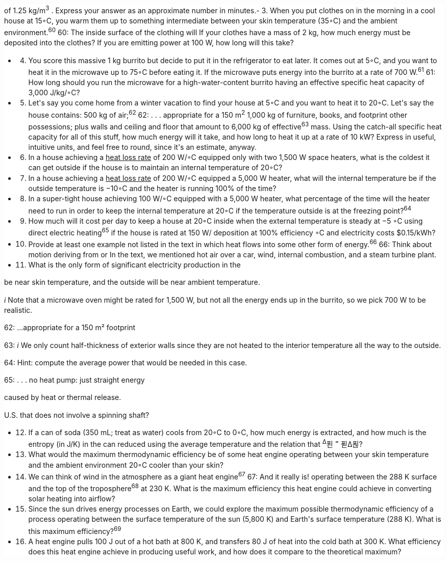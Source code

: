 of 1.25 kg/m<sup>3</sup> . Express your answer as an approximate number in minutes.- 3. When you put clothes on in the morning in a cool house at 15◦C, you warm them up to something intermediate between your skin temperature (35◦C) and the ambient environment.<sup>60</sup> 60: The inside surface of the clothing will If your clothes have a mass of 2 kg, how much energy must be deposited into the clothes? If you are emitting power at 100 W, how long will this take?
- 4. You score this massive 1 kg burrito but decide to put it in the refrigerator to eat later. It comes out at 5◦C, and you want to heat it in the microwave up to 75◦C before eating it. If the microwave puts energy into the burrito at a rate of 700 W.<sup>61</sup> 61: How long should you run the microwave for a high-water-content burrito having an effective specific heat capacity of 3,000 J/kg/◦C?
- 5. Let's say you come home from a winter vacation to find your house at 5◦C and you want to heat it to 20◦C. Let's say the house contains: 500 kg of air;<sup>62</sup> 62: . . . appropriate for a 150 m<sup>2</sup> 1,000 kg of furniture, books, and footprint other possessions; plus walls and ceiling and floor that amount to 6,000 kg of effective<sup>63</sup> mass. Using the catch-all specific heat capacity for all of this stuff, how much energy will it take, and how long to heat it up at a rate of 10 kW? Express in useful, intuitive units, and feel free to round, since it's an estimate, anyway.
- 6. In a house achieving a [heat loss rate](#page-449-1) of 200 W/◦C equipped only with two 1,500 W space heaters, what is the coldest it can get outside if the house is to maintain an internal temperature of 20◦C?
- 7. In a house achieving a [heat loss rate](#page-449-1) of 200 W/◦C equipped a 5,000 W heater, what will the internal temperature be if the outside temperature is −10◦C and the heater is running 100% of the time?
- 8. In a super-tight house achieving 100 W/◦C equipped with a 5,000 W heater, what percentage of the time will the heater need to run in order to keep the internal temperature at 20◦C if the temperature outside is at the freezing point?<sup>64</sup>
- 9. How much will it cost per day to keep a house at 20◦C inside when the external temperature is steady at −5 ◦C using direct electric heating<sup>65</sup> if the house is rated at 150 W/ deposition at 100% efficiency ◦C and electricity costs \$0.15/kWh?
- 10. Provide at least one example not listed in the text in which heat flows into some other form of energy.<sup>66</sup> 66: Think about motion deriving from or In the text, we mentioned hot air over a car, wind, internal combustion, and a steam turbine plant.
- 11. What is the only form of significant electricity production in the

be near skin temperature, and the outside will be near ambient temperature.

*i* Note that a microwave oven might be rated for 1,500 W, but not all the energy ends up in the burrito, so we pick 700 W to be realistic.

62: ...appropriate for a 150 m² footprint

63: *i* We only count half-thickness of exterior walls since they are not heated to the interior temperature all the way to the outside.

64: Hint: compute the average power that would be needed in this case.

65: . . . no heat pump: just straight energy

caused by heat or thermal release.

U.S. that does not involve a spinning shaft?

- 12. If a can of soda (350 mL; treat as water) cools from 20◦C to 0◦C, how much energy is extracted, and how much is the entropy (in J/K) in the can reduced using the average temperature and the relation that <sup>Δ</sup>푄 <sup>=</sup> 푇Δ푆?
- 13. What would the maximum thermodynamic efficiency be of some heat engine operating between your skin temperature and the ambient environment 20◦C cooler than your skin?
- 14. We can think of wind in the atmosphere as a giant heat engine<sup>67</sup> 67: And it really is! operating between the 288 K surface and the top of the troposphere<sup>68</sup> at 230 K. What is the maximum efficiency this heat engine could achieve in converting solar heating into airflow?
- 15. Since the sun drives energy processes on Earth, we could explore the maximum possible thermodynamic efficiency of a process operating between the surface temperature of the sun (5,800 K) and Earth's surface temperature (288 K). What is this maximum efficiency?<sup>69</sup>
- 16. A heat engine pulls 100 J out of a hot bath at 800 K, and transfers 80 J of heat into the cold bath at 300 K. What efficiency does this heat engine achieve in producing useful work, and how does it compare to the theoretical maximum?